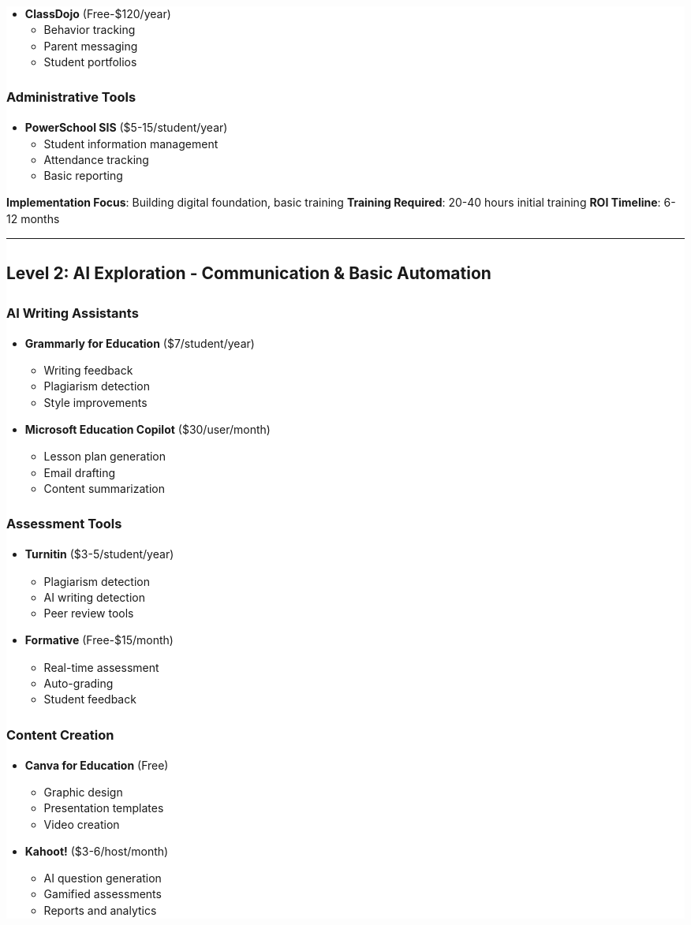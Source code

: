 - **ClassDojo** (Free-$120/year)
  - Behavior tracking
  - Parent messaging
  - Student portfolios

### Administrative Tools
- **PowerSchool SIS** ($5-15/student/year)
  - Student information management
  - Attendance tracking
  - Basic reporting

**Implementation Focus**: Building digital foundation, basic training
**Training Required**: 20-40 hours initial training
**ROI Timeline**: 6-12 months

---

## Level 2: AI Exploration - Communication & Basic Automation

### AI Writing Assistants
- **Grammarly for Education** ($7/student/year)
  - Writing feedback
  - Plagiarism detection
  - Style improvements

- **Microsoft Education Copilot** ($30/user/month)
  - Lesson plan generation
  - Email drafting
  - Content summarization

### Assessment Tools
- **Turnitin** ($3-5/student/year)
  - Plagiarism detection
  - AI writing detection
  - Peer review tools

- **Formative** (Free-$15/month)
  - Real-time assessment
  - Auto-grading
  - Student feedback

### Content Creation
- **Canva for Education** (Free)
  - Graphic design
  - Presentation templates
  - Video creation

- **Kahoot!** ($3-6/host/month)
  - AI question generation
  - Gamified assessments
  - Reports and analytics
